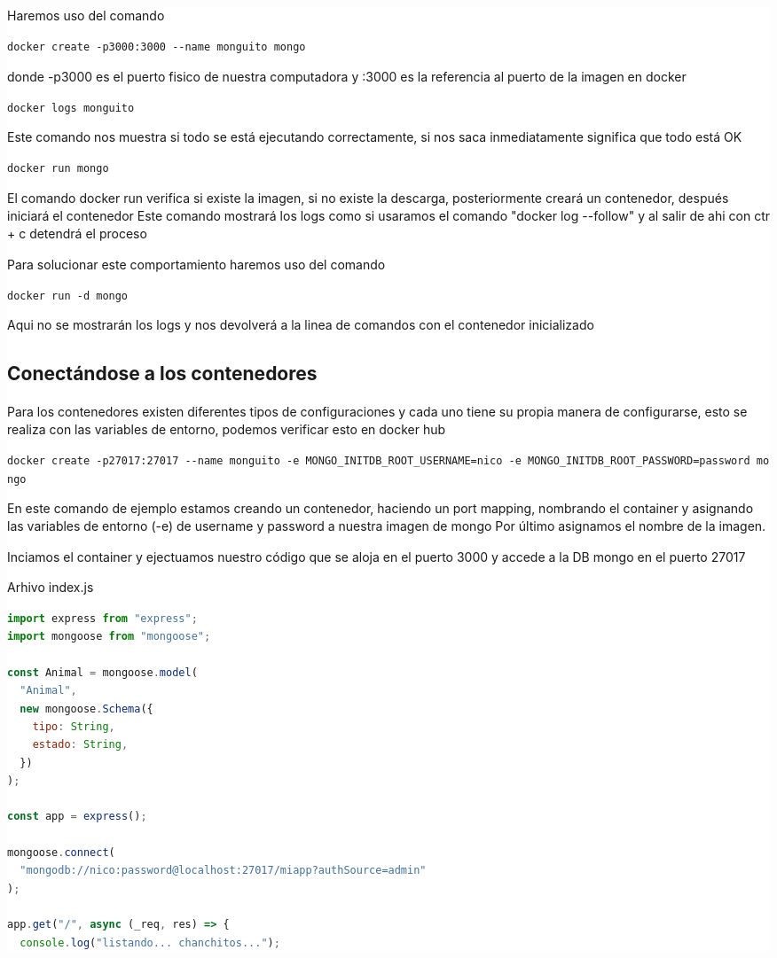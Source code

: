 Haremos uso del comando

```CLI
docker create -p3000:3000 --name monguito mongo
```

donde -p3000 es el puerto fisico de nuestra computadora y :3000 es la referencia al puerto de la imagen en docker

```CLI
docker logs monguito
```

Este comando nos muestra si todo se está ejecutando correctamente, si nos saca inmediatamente significa que todo está OK

```CLI
docker run mongo
```

El comando docker run verifica si existe la imagen, si no existe la descarga, posteriormente creará un contenedor, después iniciará el contenedor
Este comando mostrará los logs como si usaramos el comando "docker log --follow" y al salir de ahi con ctr + c detendrá el proceso

Para solucionar este comportamiento haremos uso del comando

```CLI
docker run -d mongo
```

Aqui no se mostrarán los logs y nos devolverá a la linea de comandos con el contenedor inicializado

## Conectándose a los contenedores

Para los contenedores existen diferentes tipos de configuraciones y cada uno tiene su propia manera de configurarse, esto se realiza con las variables de entorno, podemos verificar esto en docker hub

```CLI
docker create -p27017:27017 --name monguito -e MONGO_INITDB_ROOT_USERNAME=nico -e MONGO_INITDB_ROOT_PASSWORD=password mongo
```

En este comando de ejemplo estamos creando un contenedor, haciendo un port mapping, nombrando el container y asignando las variables de entorno (-e) de username y password a nuestra imagen de mongo
Por último asignamos el nombre de la imagen.

Inciamos el container y ejectuamos nuestro código que se aloja en el puerto 3000 y accede a la DB mongo en el puerto 27017

Arhivo index.js

```js
import express from "express";
import mongoose from "mongoose";

const Animal = mongoose.model(
  "Animal",
  new mongoose.Schema({
    tipo: String,
    estado: String,
  })
);

const app = express();

mongoose.connect(
  "mongodb://nico:password@localhost:27017/miapp?authSource=admin"
);

app.get("/", async (_req, res) => {
  console.log("listando... chanchitos...");
```
